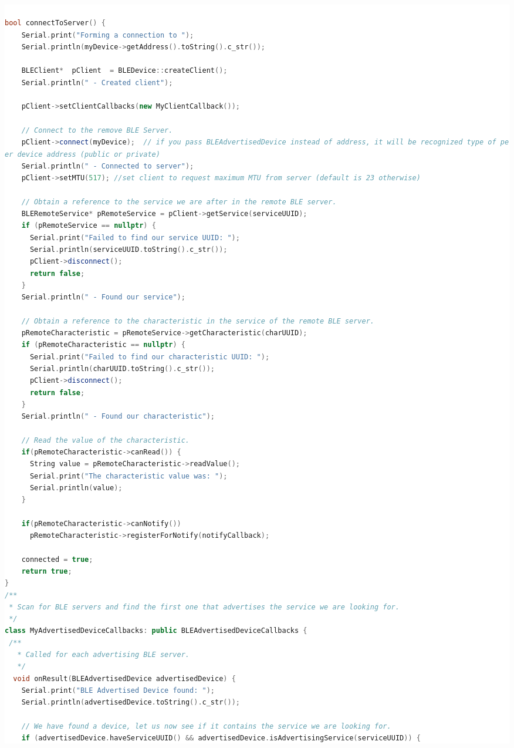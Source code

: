 ```cpp

bool connectToServer() {
    Serial.print("Forming a connection to ");
    Serial.println(myDevice->getAddress().toString().c_str());
    
    BLEClient*  pClient  = BLEDevice::createClient();
    Serial.println(" - Created client");

    pClient->setClientCallbacks(new MyClientCallback());

    // Connect to the remove BLE Server.
    pClient->connect(myDevice);  // if you pass BLEAdvertisedDevice instead of address, it will be recognized type of peer device address (public or private)
    Serial.println(" - Connected to server");
    pClient->setMTU(517); //set client to request maximum MTU from server (default is 23 otherwise)
  
    // Obtain a reference to the service we are after in the remote BLE server.
    BLERemoteService* pRemoteService = pClient->getService(serviceUUID);
    if (pRemoteService == nullptr) {
      Serial.print("Failed to find our service UUID: ");
      Serial.println(serviceUUID.toString().c_str());
      pClient->disconnect();
      return false;
    }
    Serial.println(" - Found our service");

    // Obtain a reference to the characteristic in the service of the remote BLE server.
    pRemoteCharacteristic = pRemoteService->getCharacteristic(charUUID);
    if (pRemoteCharacteristic == nullptr) {
      Serial.print("Failed to find our characteristic UUID: ");
      Serial.println(charUUID.toString().c_str());
      pClient->disconnect();
      return false;
    }
    Serial.println(" - Found our characteristic");

    // Read the value of the characteristic.
    if(pRemoteCharacteristic->canRead()) {
      String value = pRemoteCharacteristic->readValue();
      Serial.print("The characteristic value was: ");
      Serial.println(value);
    }

    if(pRemoteCharacteristic->canNotify())
      pRemoteCharacteristic->registerForNotify(notifyCallback);

    connected = true;
    return true;
}
/**
 * Scan for BLE servers and find the first one that advertises the service we are looking for.
 */
class MyAdvertisedDeviceCallbacks: public BLEAdvertisedDeviceCallbacks {
 /**
   * Called for each advertising BLE server.
   */
  void onResult(BLEAdvertisedDevice advertisedDevice) {
    Serial.print("BLE Advertised Device found: ");
    Serial.println(advertisedDevice.toString().c_str());

    // We have found a device, let us now see if it contains the service we are looking for.
    if (advertisedDevice.haveServiceUUID() && advertisedDevice.isAdvertisingService(serviceUUID)) {

```